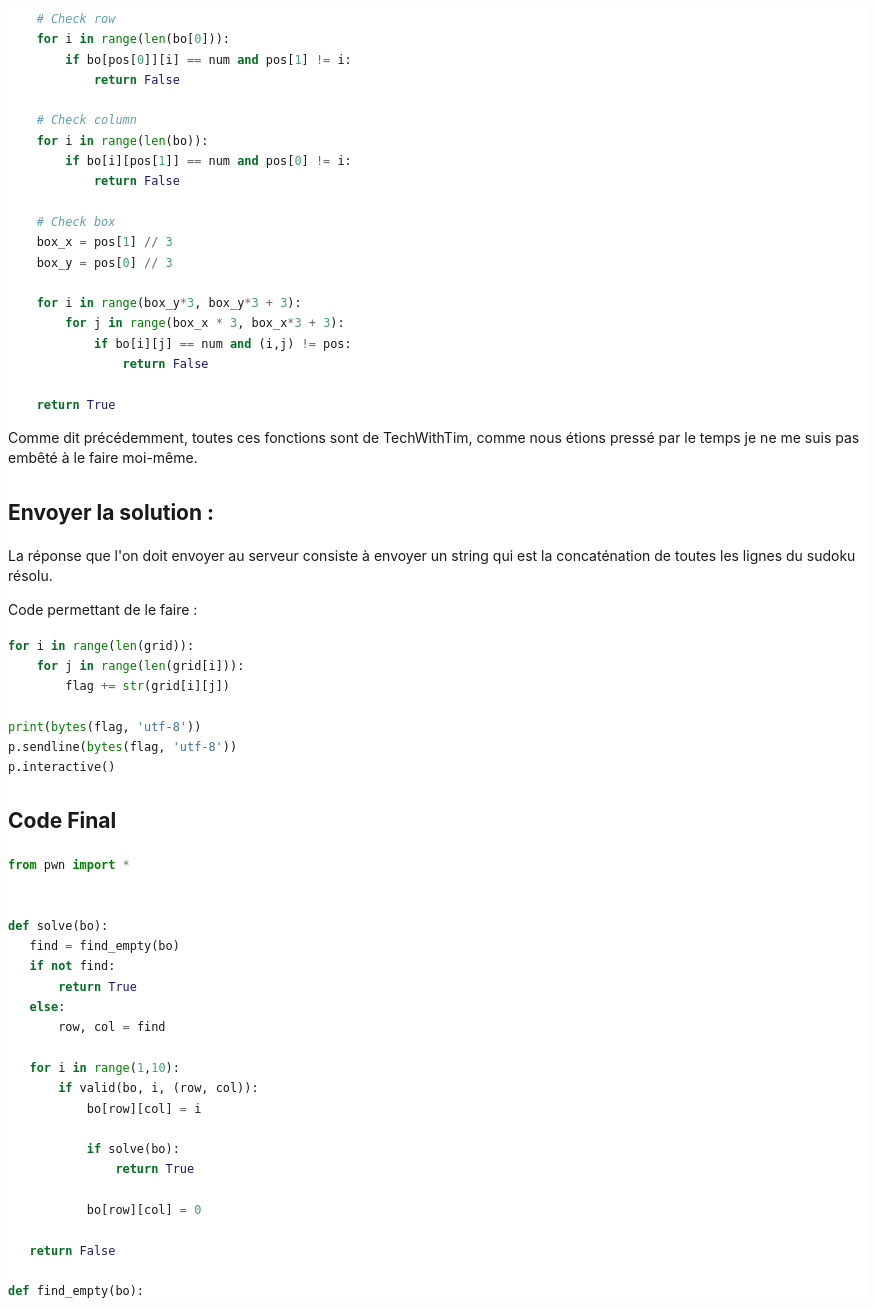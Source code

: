 ```python
    # Check row  
    for i in range(len(bo[0])):  
        if bo[pos[0]][i] == num and pos[1] != i:  
            return False  
  
    # Check column  
    for i in range(len(bo)):  
        if bo[i][pos[1]] == num and pos[0] != i:  
            return False  
  
    # Check box  
    box_x = pos[1] // 3  
    box_y = pos[0] // 3  
  
    for i in range(box_y*3, box_y*3 + 3):  
        for j in range(box_x * 3, box_x*3 + 3):  
            if bo[i][j] == num and (i,j) != pos:  
                return False  
  
    return True
```
Comme dit précédemment, toutes ces fonctions sont de TechWithTim, comme nous étions pressé par le temps je ne me suis pas embêté à le faire moi-même.

## Envoyer la solution :
La réponse que l'on doit envoyer au serveur consiste à envoyer un string qui est la concaténation de toutes les lignes du sudoku résolu.

Code permettant de le faire : 
```python
for i in range(len(grid)):  
    for j in range(len(grid[i])):  
        flag += str(grid[i][j])  
  
print(bytes(flag, 'utf-8'))  
p.sendline(bytes(flag, 'utf-8'))  
p.interactive()
```
 ## Code Final
 ```python 
from pwn import *  
  
  
def solve(bo):  
    find = find_empty(bo)  
    if not find:  
        return True  
    else:  
        row, col = find  
  
    for i in range(1,10):  
        if valid(bo, i, (row, col)):  
            bo[row][col] = i  
  
            if solve(bo):  
                return True  
  
            bo[row][col] = 0  
  
    return False  
  
def find_empty(bo):  
 ```